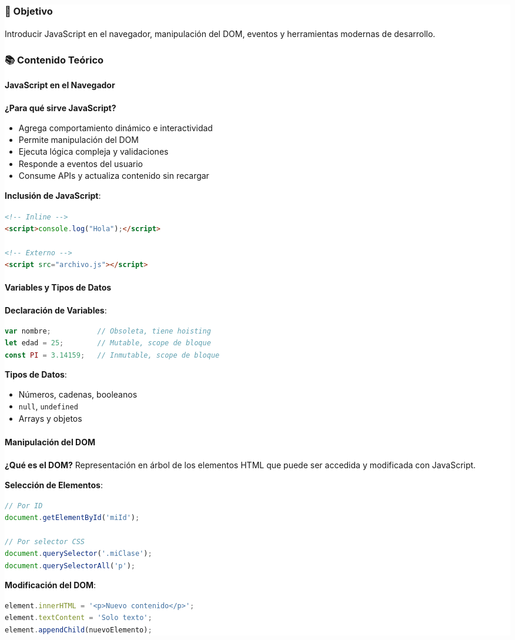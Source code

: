 ### 🎯 Objetivo
Introducir JavaScript en el navegador, manipulación del DOM, eventos y herramientas modernas de desarrollo.

### 📚 Contenido Teórico

#### JavaScript en el Navegador
**¿Para qué sirve JavaScript?**
- Agrega comportamiento dinámico e interactividad
- Permite manipulación del DOM
- Ejecuta lógica compleja y validaciones
- Responde a eventos del usuario
- Consume APIs y actualiza contenido sin recargar

**Inclusión de JavaScript**:
```html
<!-- Inline -->
<script>console.log("Hola");</script>

<!-- Externo -->
<script src="archivo.js"></script>
```

#### Variables y Tipos de Datos
**Declaración de Variables**:
```javascript
var nombre;           // Obsoleta, tiene hoisting
let edad = 25;        // Mutable, scope de bloque
const PI = 3.14159;   // Inmutable, scope de bloque
```

**Tipos de Datos**:
- Números, cadenas, booleanos
- `null`, `undefined`
- Arrays y objetos

#### Manipulación del DOM
**¿Qué es el DOM?**
Representación en árbol de los elementos HTML que puede ser accedida y modificada con JavaScript.

**Selección de Elementos**:
```javascript
// Por ID
document.getElementById('miId');

// Por selector CSS
document.querySelector('.miClase');
document.querySelectorAll('p');
```

**Modificación del DOM**:
```javascript
element.innerHTML = '<p>Nuevo contenido</p>';
element.textContent = 'Solo texto';
element.appendChild(nuevoElemento);
```

